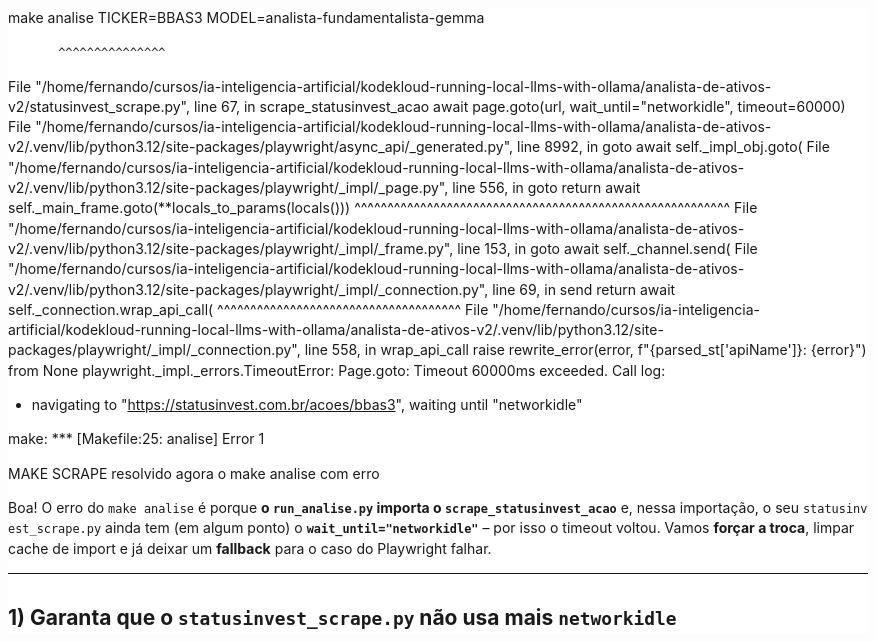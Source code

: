








make analise TICKER=BBAS3 MODEL=analista-fundamentalista-gemma


           ^^^^^^^^^^^^^^^
  File "/home/fernando/cursos/ia-inteligencia-artificial/kodekloud-running-local-llms-with-ollama/analista-de-ativos-v2/statusinvest_scrape.py", line 67, in scrape_statusinvest_acao
    await page.goto(url, wait_until="networkidle", timeout=60000)
  File "/home/fernando/cursos/ia-inteligencia-artificial/kodekloud-running-local-llms-with-ollama/analista-de-ativos-v2/.venv/lib/python3.12/site-packages/playwright/async_api/_generated.py", line 8992, in goto
    await self._impl_obj.goto(
  File "/home/fernando/cursos/ia-inteligencia-artificial/kodekloud-running-local-llms-with-ollama/analista-de-ativos-v2/.venv/lib/python3.12/site-packages/playwright/_impl/_page.py", line 556, in goto
    return await self._main_frame.goto(**locals_to_params(locals()))
           ^^^^^^^^^^^^^^^^^^^^^^^^^^^^^^^^^^^^^^^^^^^^^^^^^^^^^^^^^
  File "/home/fernando/cursos/ia-inteligencia-artificial/kodekloud-running-local-llms-with-ollama/analista-de-ativos-v2/.venv/lib/python3.12/site-packages/playwright/_impl/_frame.py", line 153, in goto
    await self._channel.send(
  File "/home/fernando/cursos/ia-inteligencia-artificial/kodekloud-running-local-llms-with-ollama/analista-de-ativos-v2/.venv/lib/python3.12/site-packages/playwright/_impl/_connection.py", line 69, in send
    return await self._connection.wrap_api_call(
           ^^^^^^^^^^^^^^^^^^^^^^^^^^^^^^^^^^^^^
  File "/home/fernando/cursos/ia-inteligencia-artificial/kodekloud-running-local-llms-with-ollama/analista-de-ativos-v2/.venv/lib/python3.12/site-packages/playwright/_impl/_connection.py", line 558, in wrap_api_call
    raise rewrite_error(error, f"{parsed_st['apiName']}: {error}") from None
playwright._impl._errors.TimeoutError: Page.goto: Timeout 60000ms exceeded.
Call log:
  - navigating to "https://statusinvest.com.br/acoes/bbas3", waiting until "networkidle"

make: *** [Makefile:25: analise] Error 1




MAKE SCRAPE resolvido
agora o make analise com erro




Boa! O erro do `make analise` é porque **o `run_analise.py` importa o `scrape_statusinvest_acao`** e, nessa importação, o seu `statusinvest_scrape.py` ainda tem (em algum ponto) o **`wait_until="networkidle"`** – por isso o timeout voltou. Vamos **forçar a troca**, limpar cache de import e já deixar um **fallback** para o caso do Playwright falhar.

---

## 1) Garanta que o `statusinvest_scrape.py` não usa mais `networkidle`

